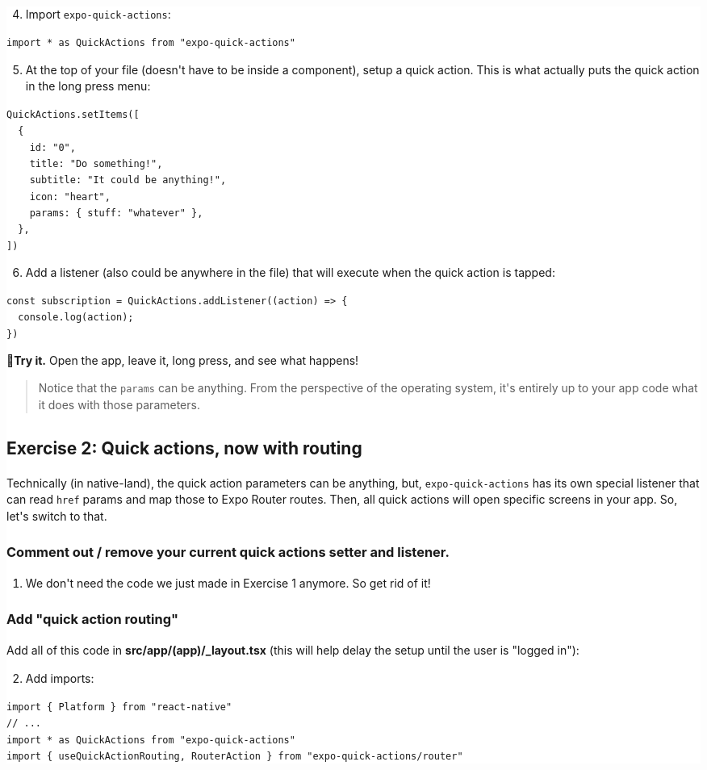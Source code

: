 4. Import `expo-quick-actions`:

```tsx
import * as QuickActions from "expo-quick-actions"
```

5. At the top of your file (doesn't have to be inside a component), setup a quick action. This is what actually puts the quick action in the long press menu:

```tsx
QuickActions.setItems([
  {
    id: "0",
    title: "Do something!",
    subtitle: "It could be anything!",
    icon: "heart",
    params: { stuff: "whatever" },
  },
])
```

6. Add a listener (also could be anywhere in the file) that will execute when the quick action is tapped:

```tsx
const subscription = QuickActions.addListener((action) => {
  console.log(action);
})
```

🏃**Try it.** Open the app, leave it, long press, and see what happens!

> Notice that the `params` can be anything. From the perspective of the operating system, it's entirely up to your app code what it does with those parameters.

## Exercise 2: Quick actions, now with routing

Technically (in native-land), the quick action parameters can be anything, but, `expo-quick-actions` has its own special listener that can read `href` params and map those to Expo Router routes. Then, all quick actions will open specific screens in your app. So, let's switch to that.

### Comment out / remove your current quick actions setter and listener.

1. We don't need the code we just made in Exercise 1 anymore. So get rid of it!

### Add "quick action routing"

Add all of this code in **src/app/(app)/_layout.tsx** (this will help delay the setup until the user is "logged in"):

2. Add imports:

```tsx
import { Platform } from "react-native"
// ...
import * as QuickActions from "expo-quick-actions"
import { useQuickActionRouting, RouterAction } from "expo-quick-actions/router"
```
